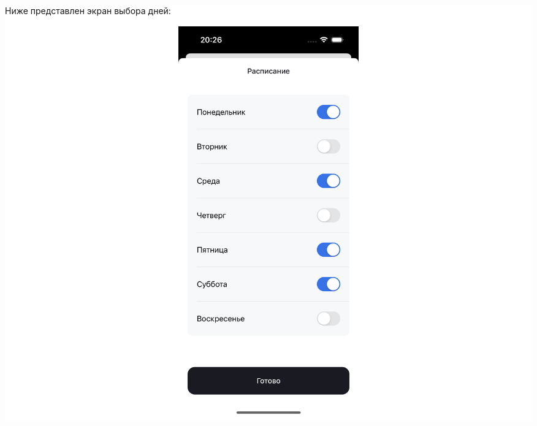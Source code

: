 Ниже представлен экран выбора дней:

<p align="center">
  <img width="294" height="639" src="https://github.com/AlexanderPleshakov/Tracker/blob/main/ReadMeAssets/Schedule.png">
</p>
